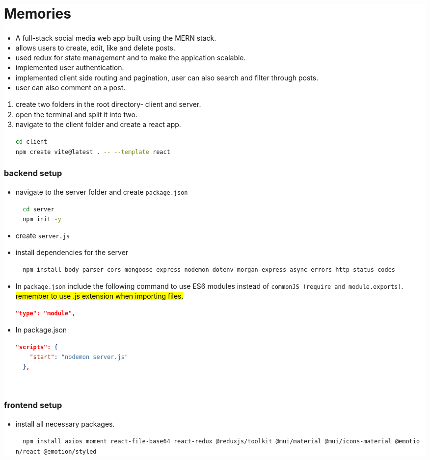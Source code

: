 # Memories

- A full-stack social media web app built using the MERN stack.
- allows users to create, edit, like and delete posts.
- used redux for state management and to make the appication scalable.
- implemented user authentication.
- implemented client side routing and pagination, user can also search and filter through posts.
- user can also comment on a post.

1. create two folders in the root directory- client and server.
2. open the terminal and split it into two.
3. navigate to the client folder and create a react app.
   ```sh
   cd client
   npm create vite@latest . -- --template react
   ```

### backend setup

- navigate to the server folder and create `package.json`
  ```sh
    cd server
    npm init -y
  ```
- create `server.js`
- install dependencies for the server
  ```sh
    npm install body-parser cors mongoose express nodemon dotenv morgan express-async-errors http-status-codes
  ```
- In `package.json` include the following command to use ES6 modules instead of `commonJS (require and module.exports)`. <mark> remember to use .js extension when importing files.</mark>

  ```json
  "type": "module",
  ```

- In package.json

  ```json
  "scripts": {
      "start": "nodemon server.js"
    },
  ```

<br>

### frontend setup

- install all necessary packages.
  ```sh
    npm install axios moment react-file-base64 react-redux @reduxjs/toolkit @mui/material @mui/icons-material @emotion/react @emotion/styled
  ```
